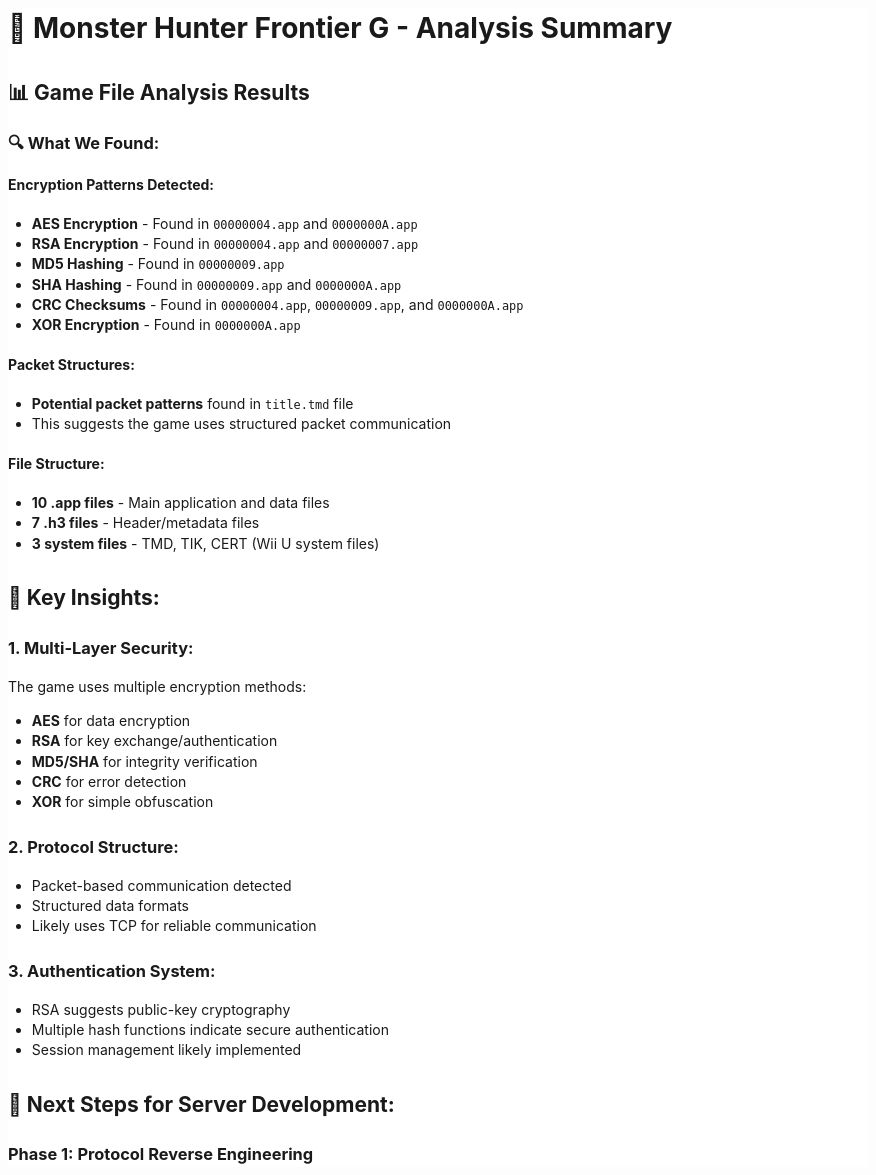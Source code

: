 # 🐉 Monster Hunter Frontier G - Analysis Summary

## 📊 **Game File Analysis Results**

### **🔍 What We Found:**

#### **Encryption Patterns Detected:**
- **AES Encryption** - Found in `00000004.app` and `0000000A.app`
- **RSA Encryption** - Found in `00000004.app` and `00000007.app`
- **MD5 Hashing** - Found in `00000009.app`
- **SHA Hashing** - Found in `00000009.app` and `0000000A.app`
- **CRC Checksums** - Found in `00000004.app`, `00000009.app`, and `0000000A.app`
- **XOR Encryption** - Found in `0000000A.app`

#### **Packet Structures:**
- **Potential packet patterns** found in `title.tmd` file
- This suggests the game uses structured packet communication

#### **File Structure:**
- **10 .app files** - Main application and data files
- **7 .h3 files** - Header/metadata files
- **3 system files** - TMD, TIK, CERT (Wii U system files)

## 🎯 **Key Insights:**

### **1. Multi-Layer Security:**
The game uses multiple encryption methods:
- **AES** for data encryption
- **RSA** for key exchange/authentication
- **MD5/SHA** for integrity verification
- **CRC** for error detection
- **XOR** for simple obfuscation

### **2. Protocol Structure:**
- Packet-based communication detected
- Structured data formats
- Likely uses TCP for reliable communication

### **3. Authentication System:**
- RSA suggests public-key cryptography
- Multiple hash functions indicate secure authentication
- Session management likely implemented

## 🚀 **Next Steps for Server Development:**

### **Phase 1: Protocol Reverse Engineering**
